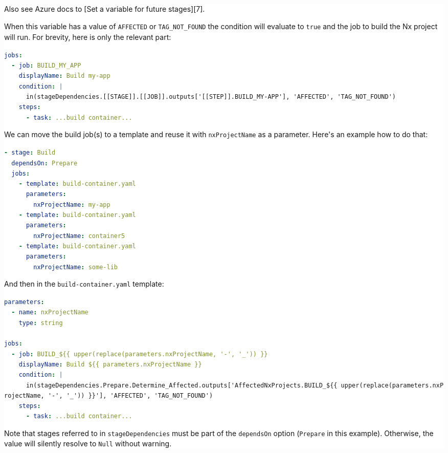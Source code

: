 Also see Azure docs to [Set a variable for future stages][7].

When this variable has a value of `AFFECTED` or `TAG_NOT_FOUND` the condition
will evaluate to `true` and the job to build the Nx project will run. For
brevity, here is only the relevant part:

```yaml
jobs:
  - job: BUILD_MY_APP
    displayName: Build my-app
    condition: |
      in(stageDependencies.[[STAGE]].[[JOB]].outputs['[[STEP]].BUILD_MY-APP'], 'AFFECTED', 'TAG_NOT_FOUND')
    steps:
      - task: ...build container...
```

We can move the build job(s) to a template and reuse it with `nxProjectName` as
a parameter. Here's an example how to do that:

```yaml
- stage: Build
  dependsOn: Prepare
  jobs:
    - template: build-container.yaml
      parameters:
        nxProjectName: my-app
    - template: build-container.yaml
      parameters:
        nxProjectName: container5
    - template: build-container.yaml
      parameters:
        nxProjectName: some-lib
```

And then in the `build-container.yaml` template:

```yaml
parameters:
  - name: nxProjectName
    type: string

jobs:
  - job: BUILD_${{ upper(replace(parameters.nxProjectName, '-', '_')) }}
    displayName: Build ${{ parameters.nxProjectName }}
    condition: |
      in(stageDependencies.Prepare.Determine_Affected.outputs['AffectedNxProjects.BUILD_${{ upper(replace(parameters.nxProjectName, '-', '_')) }}'], 'AFFECTED', 'TAG_NOT_FOUND')
    steps:
      - task: ...build container...
```

Note that stages referred to in `stageDependencies` must be part of the
`dependsOn` option (`Prepare` in this example). Otherwise, the value will
silently resolve to `Null` without warning.


[1]: https://nx.dev/using-nx/affected
[2]: https://azure.microsoft.com/en-us/services/devops/pipelines/
[3]: https://labs.openai.com/s/nd1sMLADykMtghMBocP352wr
[4]: ./tree-made-of-azure-pipelines-in-expressionism-style.webp
[5]: https://github.com/nrwl/nx-azure-build
[6]: https://docs.microsoft.com/en-us/cli/azure/pipelines/runs/tag